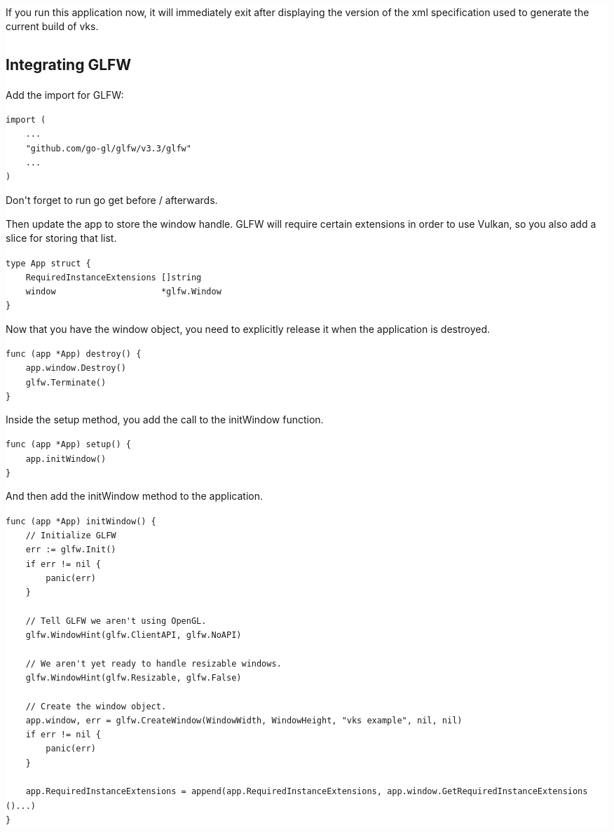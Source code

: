 If you run this application now, it will immediately exit after displaying the version of the xml specification used to generate the current build of vks.

## Integrating GLFW

Add the import for GLFW:

```golang
import (
	...	
	"github.com/go-gl/glfw/v3.3/glfw"
	...
)
```

Don't forget to run go get before / afterwards.

Then update the app to store the window handle. GLFW will require certain extensions in order to use Vulkan, so you also add a slice for storing that list.

```golang
type App struct {
	RequiredInstanceExtensions []string
	window                     *glfw.Window
}
```

Now that you have the window object, you need to explicitly release it when the application is destroyed.

```golang
func (app *App) destroy() {
	app.window.Destroy()
	glfw.Terminate()
}
```

Inside the setup method, you add the call to the initWindow function.

```golang
func (app *App) setup() {
	app.initWindow()
}
```

And then add the initWindow method to the application.

```golang
func (app *App) initWindow() {
	// Initialize GLFW
	err := glfw.Init()
	if err != nil {
		panic(err)
	}

	// Tell GLFW we aren't using OpenGL.
	glfw.WindowHint(glfw.ClientAPI, glfw.NoAPI)

	// We aren't yet ready to handle resizable windows.
	glfw.WindowHint(glfw.Resizable, glfw.False)

	// Create the window object.
	app.window, err = glfw.CreateWindow(WindowWidth, WindowHeight, "vks example", nil, nil)
	if err != nil {
		panic(err)
	}

	app.RequiredInstanceExtensions = append(app.RequiredInstanceExtensions, app.window.GetRequiredInstanceExtensions()...)
}
```
